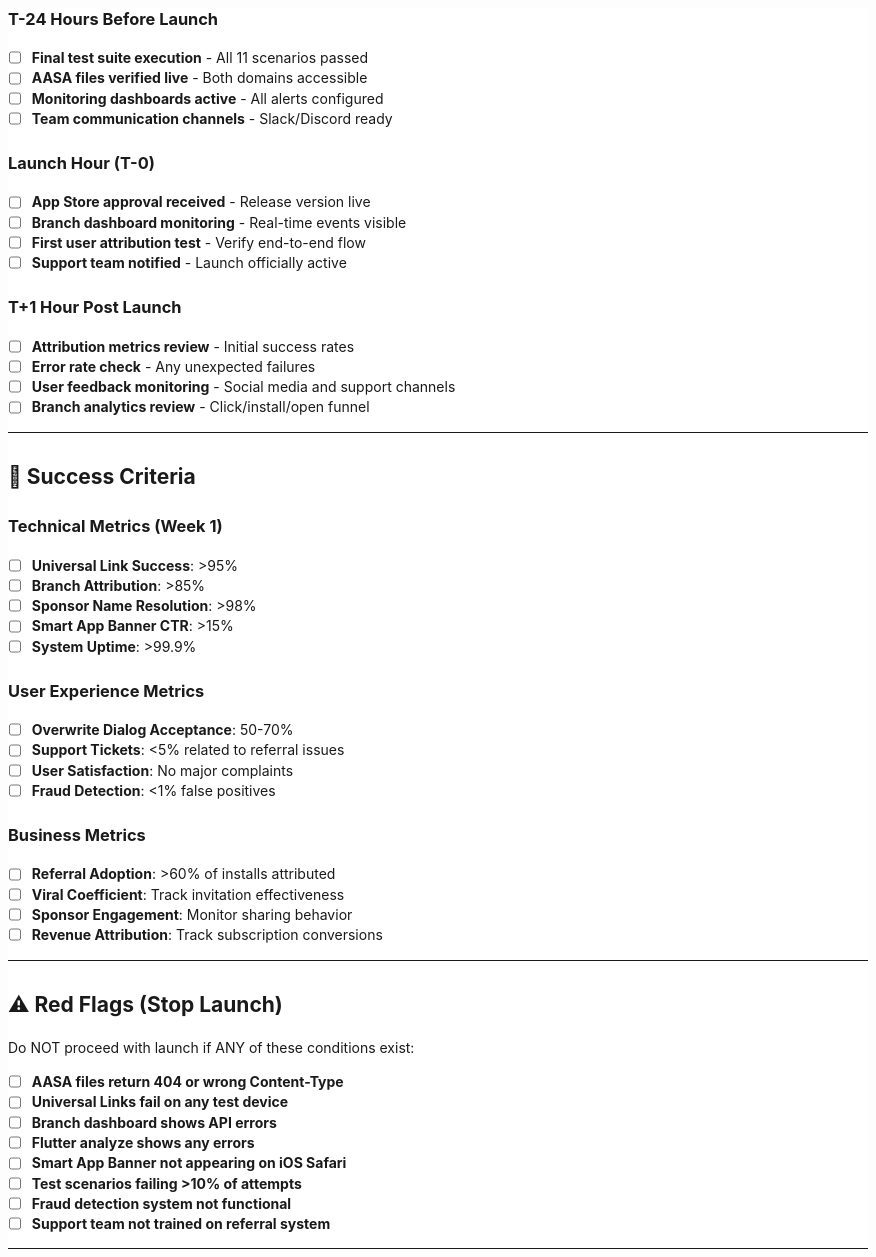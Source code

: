 ### T-24 Hours Before Launch
- [ ] **Final test suite execution** - All 11 scenarios passed
- [ ] **AASA files verified live** - Both domains accessible
- [ ] **Monitoring dashboards active** - All alerts configured
- [ ] **Team communication channels** - Slack/Discord ready

### Launch Hour (T-0)
- [ ] **App Store approval received** - Release version live
- [ ] **Branch dashboard monitoring** - Real-time events visible
- [ ] **First user attribution test** - Verify end-to-end flow
- [ ] **Support team notified** - Launch officially active

### T+1 Hour Post Launch
- [ ] **Attribution metrics review** - Initial success rates
- [ ] **Error rate check** - Any unexpected failures
- [ ] **User feedback monitoring** - Social media and support channels
- [ ] **Branch analytics review** - Click/install/open funnel

---

## 🎯 Success Criteria

### Technical Metrics (Week 1)
- [ ] **Universal Link Success**: >95%
- [ ] **Branch Attribution**: >85%
- [ ] **Sponsor Name Resolution**: >98%
- [ ] **Smart App Banner CTR**: >15%
- [ ] **System Uptime**: >99.9%

### User Experience Metrics
- [ ] **Overwrite Dialog Acceptance**: 50-70%
- [ ] **Support Tickets**: <5% related to referral issues
- [ ] **User Satisfaction**: No major complaints
- [ ] **Fraud Detection**: <1% false positives

### Business Metrics
- [ ] **Referral Adoption**: >60% of installs attributed
- [ ] **Viral Coefficient**: Track invitation effectiveness
- [ ] **Sponsor Engagement**: Monitor sharing behavior
- [ ] **Revenue Attribution**: Track subscription conversions

---

## ⚠️ Red Flags (Stop Launch)

Do NOT proceed with launch if ANY of these conditions exist:

- [ ] **AASA files return 404 or wrong Content-Type**
- [ ] **Universal Links fail on any test device**
- [ ] **Branch dashboard shows API errors**
- [ ] **Flutter analyze shows any errors**
- [ ] **Smart App Banner not appearing on iOS Safari**
- [ ] **Test scenarios failing >10% of attempts**
- [ ] **Fraud detection system not functional**
- [ ] **Support team not trained on referral system**

---